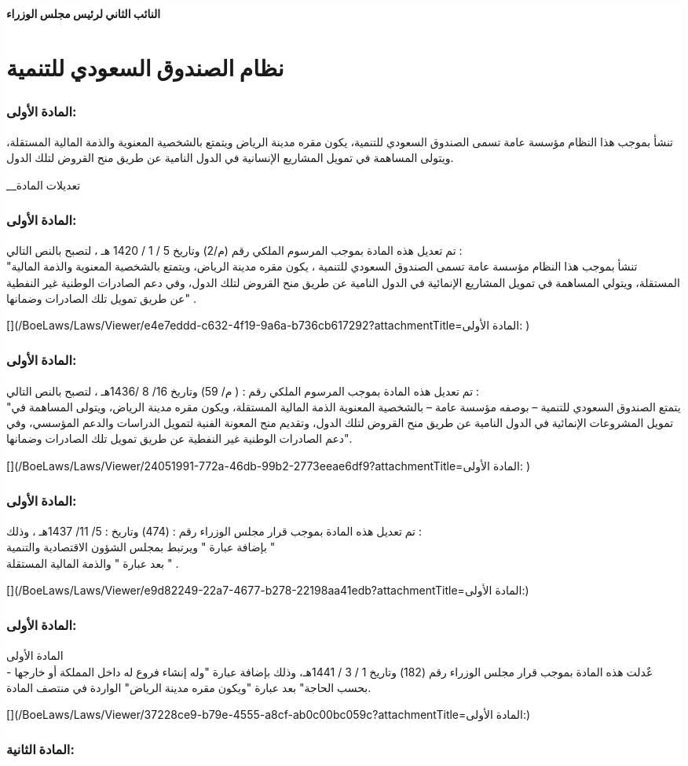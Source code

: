 **النائب الثاني لرئيس مجلس الوزراء**

# نظام الصندوق السعودي للتنمية

### المادة الأولى: 

تنشأ بموجب هذا النظام مؤسسة عامة تسمى الصندوق السعودي للتنمية، يكون مقره مدينة الرياض ويتمتع بالشخصية المعنوية والذمة المالية المستقلة، ويتولى المساهمة في تمويل المشاريع الإنسانية في الدول النامية عن طريق منح القروض لتلك الدول. 

__تعديلات المادة

### المادة الأولى: 

تم تعديل هذه المادة بموجب المرسوم الملكي رقم (م/2) وتاريخ 5 / 1 / 1420 هـ ، لتصبح بالنص التالي :  
"تنشأ بموجب هذا النظام مؤسسة عامة تسمى  الصندوق السعودي للتنمية  ، يكون مقره مدينة الرياض، ويتمتع بالشخصية المعنوية والذمة المالية المستقلة، ويتولي المساهمة في تمويل المشاريع الإنمائية في الدول النامية عن طريق منح القروض لتلك الدول، وفي دعم الصادرات الوطنية غير النفطية عن طريق تمويل تلك الصادرات وضمانها" . 

[](/BoeLaws/Laws/Viewer/e4e7eddd-c632-4f19-9a6a-b736cb617292?attachmentTitle=المادة الأولى: 
)

### المادة الأولى: 

تم تعديل هذه المادة بموجب المرسوم الملكي رقم : ( م/ 59) وتاريخ 16/ 8 /1436هـ ، لتصبح بالنص التالي :  
"يتمتع الصندوق السعودي للتنمية – بوصفه مؤسسة عامة – بالشخصية المعنوية الذمة المالية المستقلة، ويكون مقره مدينة الرياض، ويتولى المساهمة في تمويل المشروعات الإنمائية في الدول النامية عن طريق منح القروض لتلك الدول، وتقديم منح المعونة الفنية لتمويل الدراسات والدعم المؤسسي، وفي دعم الصادرات الوطنية غير النفطية عن طريق تمويل تلك الصادرات وضمانها". 

[](/BoeLaws/Laws/Viewer/24051991-772a-46db-99b2-2773eeae6df9?attachmentTitle=المادة الأولى: 
)

### المادة الأولى:

تم تعديل هذه المادة بموجب قرار مجلس الوزراء رقم : (474) وتاريخ : 5/ 11/ 1437هـ ، وذلك :   
بإضافة عبارة " ويرتبط بمجلس الشؤون الاقتصادية والتنمية "   
بعد عبارة " والذمة المالية المستقلة " . 

[](/BoeLaws/Laws/Viewer/e9d82249-22a7-4677-b278-22198aa41edb?attachmentTitle=المادة الأولى:)

### المادة الأولى:

المادة الأولى  
\- عٌدلت هذه المادة بموجب قرار مجلس الوزراء رقم (182) وتاريخ 1 / 3 / 1441هـ، وذلك بإضافة عبارة "وله إنشاء فروع له داخل المملكة أو خارجها بحسب الحاجة" بعد عبارة "ويكون مقره مدينة الرياض" الواردة في منتصف المادة.

[](/BoeLaws/Laws/Viewer/37228ce9-b79e-4555-a8cf-ab0c00bc059c?attachmentTitle=المادة الأولى:)

### المادة الثانية:
